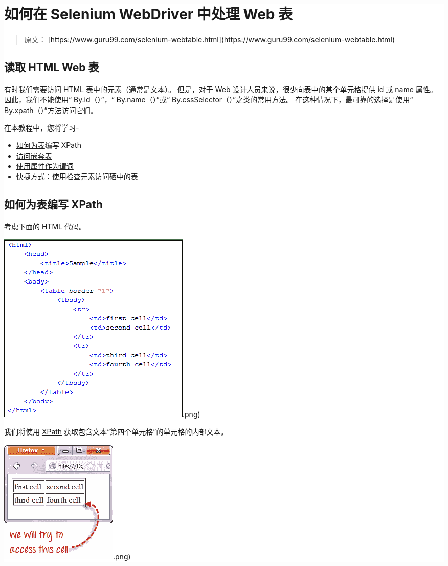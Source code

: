 # 如何在 Selenium WebDriver 中处理 Web 表

> 原文： [https://www.guru99.com/selenium-webtable.html](https://www.guru99.com/selenium-webtable.html)

## 读取 HTML Web 表

有时我们需要访问 HTML 表中的元素（通常是文本）。 但是，对于 Web 设计人员来说，很少向表中的某个单元格提供 id 或 name 属性。 因此，我们不能使用“ By.id（）”，“ By.name（）”或“ By.cssSelector（）”之类的常用方法。 在这种情况下，最可靠的选择是使用“ By.xpath（）”方法访问它们。

在本教程中，您将学习-

*   [如何为表](#10)编写 XPath
*   [访问嵌套表](#11)
*   [使用属性作为谓词](#12)
*   [快捷方式：使用检查元素访问硒](#13)中的表

## 如何为表编写 XPath

考虑下面的 HTML 代码。

![](img/0509003a1417829870fcf37e536a0bfc.png).png)

我们将使用 [XPath](/xpath-selenium.html) 获取包含文本“第四个单元格”的单元格的内部文本。

![](img/bed7e47320956c7820222dde7e8c6b5f.png).png)
